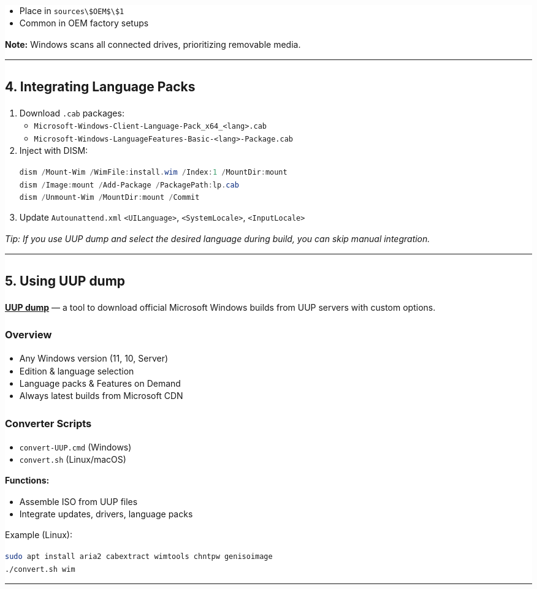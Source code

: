 - Place in `sources\$OEM$\$1`
- Common in OEM factory setups

**Note:** Windows scans all connected drives, prioritizing removable media.

---

## 4. Integrating Language Packs

1. Download `.cab` packages:
   - `Microsoft-Windows-Client-Language-Pack_x64_<lang>.cab`
   - `Microsoft-Windows-LanguageFeatures-Basic-<lang>-Package.cab`
2. Inject with DISM:
   ```powershell
   dism /Mount-Wim /WimFile:install.wim /Index:1 /MountDir:mount
   dism /Image:mount /Add-Package /PackagePath:lp.cab
   dism /Unmount-Wim /MountDir:mount /Commit
   ```
3. Update `Autounattend.xml` `<UILanguage>`, `<SystemLocale>`, `<InputLocale>`

*Tip: If you use UUP dump and select the desired language during build, you can skip manual integration.*

---

## 5. Using UUP dump

[**UUP dump**](https://uupdump.net) — a tool to download official Microsoft Windows builds from UUP servers with custom options.

### Overview

- Any Windows version (11, 10, Server)
- Edition & language selection
- Language packs & Features on Demand
- Always latest builds from Microsoft CDN

### Converter Scripts

- `convert-UUP.cmd` (Windows)
- `convert.sh` (Linux/macOS)

**Functions:**

- Assemble ISO from UUP files
- Integrate updates, drivers, language packs

Example (Linux):

```bash
sudo apt install aria2 cabextract wimtools chntpw genisoimage
./convert.sh wim
```

---
